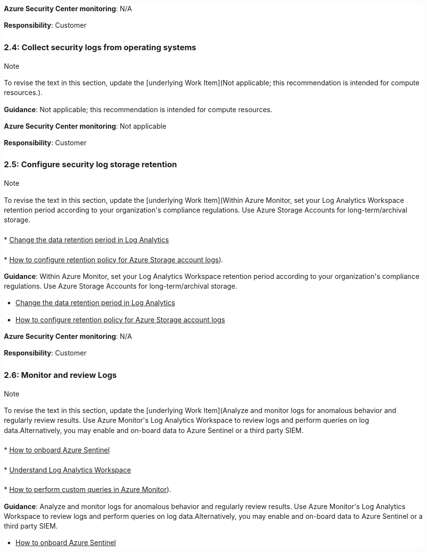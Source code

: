 **Azure Security Center monitoring**: N/A

**Responsibility**: Customer

### 2.4: Collect security logs from operating systems

>[!NOTE]
> To revise the text in this section, update the [underlying Work Item](Not applicable; this recommendation is intended for compute resources.).

**Guidance**: Not applicable; this recommendation is intended for compute resources.

**Azure Security Center monitoring**: Not applicable

**Responsibility**: Customer

### 2.5: Configure security log storage retention

>[!NOTE]
> To revise the text in this section, update the [underlying Work Item](Within Azure Monitor, set your Log Analytics Workspace retention period according to your organization's compliance regulations. Use Azure Storage Accounts for long-term/archival storage.<br><br>* [Change the data retention period in Log Analytics](https://docs.microsoft.com/azure/azure-monitor/platform/manage-cost-storage#change-the-data-retention-period)<br><br>* [How to configure retention policy for Azure Storage account logs](https://docs.microsoft.com/azure/storage/common/storage-monitor-storage-account#configure-logging)).

**Guidance**: Within Azure Monitor, set your Log Analytics Workspace retention period according to your organization's compliance regulations. Use Azure Storage Accounts for long-term/archival storage.

* [Change the data retention period in Log Analytics](https://docs.microsoft.com/azure/azure-monitor/platform/manage-cost-storage#change-the-data-retention-period)

* [How to configure retention policy for Azure Storage account logs](https://docs.microsoft.com/azure/storage/common/storage-monitor-storage-account#configure-logging)

**Azure Security Center monitoring**: N/A

**Responsibility**: Customer

### 2.6: Monitor and review Logs

>[!NOTE]
> To revise the text in this section, update the [underlying Work Item](Analyze and monitor logs for anomalous behavior and regularly review results. Use Azure Monitor's Log Analytics Workspace to review logs and perform queries on log data.Alternatively, you may enable and on-board data to Azure Sentinel or a third party SIEM.<br><br>* [How to onboard Azure Sentinel](https://docs.microsoft.com/azure/sentinel/quickstart-onboard)<br><br>* [Understand Log Analytics Workspace](https://docs.microsoft.com/azure/azure-monitor/log-query/get-started-portal)<br><br>* [How to perform custom queries in Azure Monitor](https://docs.microsoft.com/azure/azure-monitor/log-query/get-started-queries)).

**Guidance**: Analyze and monitor logs for anomalous behavior and regularly review results. Use Azure Monitor's Log Analytics Workspace to review logs and perform queries on log data.Alternatively, you may enable and on-board data to Azure Sentinel or a third party SIEM.

* [How to onboard Azure Sentinel](https://docs.microsoft.com/azure/sentinel/quickstart-onboard)
